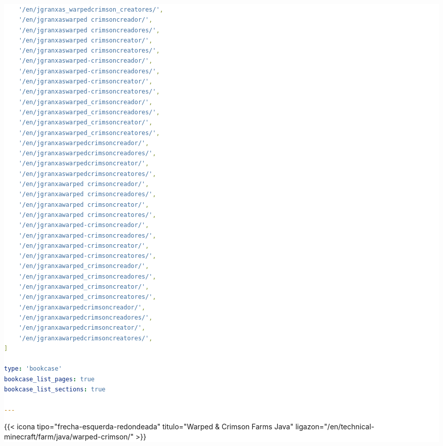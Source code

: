```yaml
    '/en/jgranxas_warpedcrimson_creatores/',
    '/en/jgranxaswarped crimsoncreador/',
    '/en/jgranxaswarped crimsoncreadores/',
    '/en/jgranxaswarped crimsoncreator/',
    '/en/jgranxaswarped crimsoncreatores/',
    '/en/jgranxaswarped-crimsoncreador/',
    '/en/jgranxaswarped-crimsoncreadores/',
    '/en/jgranxaswarped-crimsoncreator/',
    '/en/jgranxaswarped-crimsoncreatores/',
    '/en/jgranxaswarped_crimsoncreador/',
    '/en/jgranxaswarped_crimsoncreadores/',
    '/en/jgranxaswarped_crimsoncreator/',
    '/en/jgranxaswarped_crimsoncreatores/',
    '/en/jgranxaswarpedcrimsoncreador/',
    '/en/jgranxaswarpedcrimsoncreadores/',
    '/en/jgranxaswarpedcrimsoncreator/',
    '/en/jgranxaswarpedcrimsoncreatores/',
    '/en/jgranxawarped crimsoncreador/',
    '/en/jgranxawarped crimsoncreadores/',
    '/en/jgranxawarped crimsoncreator/',
    '/en/jgranxawarped crimsoncreatores/',
    '/en/jgranxawarped-crimsoncreador/',
    '/en/jgranxawarped-crimsoncreadores/',
    '/en/jgranxawarped-crimsoncreator/',
    '/en/jgranxawarped-crimsoncreatores/',
    '/en/jgranxawarped_crimsoncreador/',
    '/en/jgranxawarped_crimsoncreadores/',
    '/en/jgranxawarped_crimsoncreator/',
    '/en/jgranxawarped_crimsoncreatores/',
    '/en/jgranxawarpedcrimsoncreador/',
    '/en/jgranxawarpedcrimsoncreadores/',
    '/en/jgranxawarpedcrimsoncreator/',
    '/en/jgranxawarpedcrimsoncreatores/',
]

type: 'bookcase'
bookcase_list_pages: true
bookcase_list_sections: true

---
```


{{< icona tipo="frecha-esquerda-redondeada" titulo="Warped & Crimson Farms Java" ligazon="/en/technical-minecraft/farm/java/warped-crimson/" >}}
